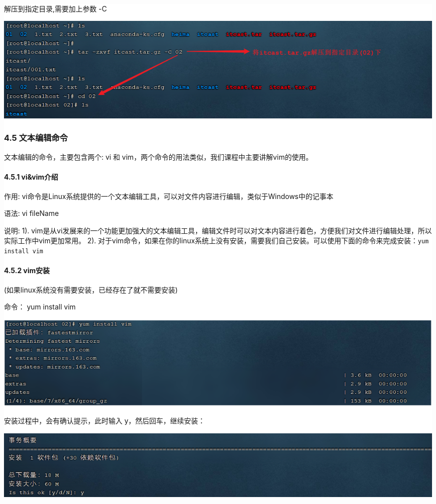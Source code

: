 解压到指定目录,需要加上参数 -C

![image-20210811190626414](assets/image-20210811190626414.png) 

### 4.5 文本编辑命令

文本编辑的命令，主要包含两个: vi 和 vim，两个命令的用法类似，我们课程中主要讲解vim的使用。

#### 4.5.1 vi&vim介绍

作用: vi命令是Linux系统提供的一个文本编辑工具，可以对文件内容进行编辑，类似于Windows中的记事本

语法: vi fileName

说明: 
  1). vim是从vi发展来的一个功能更加强大的文本编辑工具，编辑文件时可以对文本内容进行着色，方便我们对文件进行编辑处理，所以实际工作中vim更加常用。
  2). 对于vim命令，如果在你的linux系统上没有安装，需要我们自己安装。可以使用下面的命令来完成安装：`yum install vim`

#### 4.5.2 vim安装

(如果linux系统没有需要安装，已经存在了就不需要安装)

命令： yum install vim

![image-20210811192217715](assets/image-20210811192217715.png) 

安装过程中，会有确认提示，此时输入 y，然后回车，继续安装：

![image-20210811192256269](assets/image-20210811192256269.png) 
